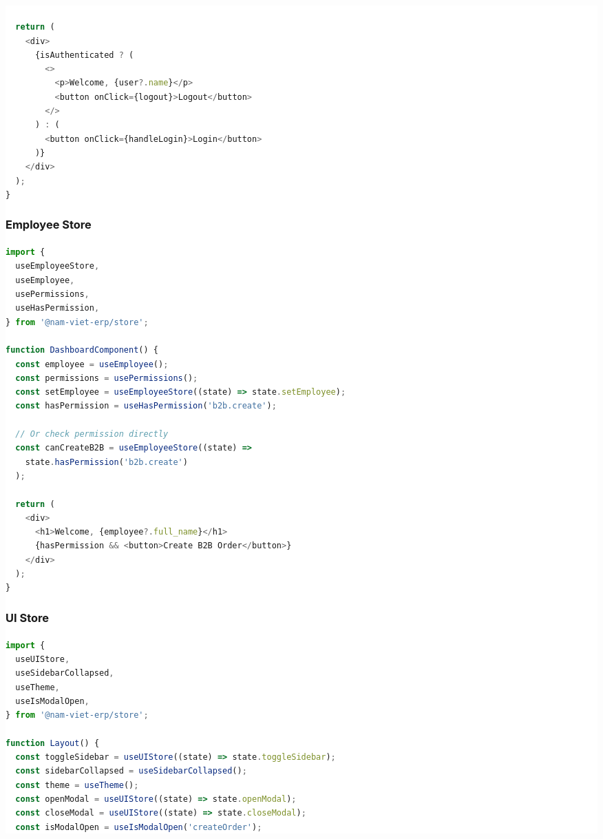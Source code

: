 ```typescript

  return (
    <div>
      {isAuthenticated ? (
        <>
          <p>Welcome, {user?.name}</p>
          <button onClick={logout}>Logout</button>
        </>
      ) : (
        <button onClick={handleLogin}>Login</button>
      )}
    </div>
  );
}
```

### Employee Store

```typescript
import {
  useEmployeeStore,
  useEmployee,
  usePermissions,
  useHasPermission,
} from '@nam-viet-erp/store';

function DashboardComponent() {
  const employee = useEmployee();
  const permissions = usePermissions();
  const setEmployee = useEmployeeStore((state) => state.setEmployee);
  const hasPermission = useHasPermission('b2b.create');

  // Or check permission directly
  const canCreateB2B = useEmployeeStore((state) =>
    state.hasPermission('b2b.create')
  );

  return (
    <div>
      <h1>Welcome, {employee?.full_name}</h1>
      {hasPermission && <button>Create B2B Order</button>}
    </div>
  );
}
```

### UI Store

```typescript
import {
  useUIStore,
  useSidebarCollapsed,
  useTheme,
  useIsModalOpen,
} from '@nam-viet-erp/store';

function Layout() {
  const toggleSidebar = useUIStore((state) => state.toggleSidebar);
  const sidebarCollapsed = useSidebarCollapsed();
  const theme = useTheme();
  const openModal = useUIStore((state) => state.openModal);
  const closeModal = useUIStore((state) => state.closeModal);
  const isModalOpen = useIsModalOpen('createOrder');

```